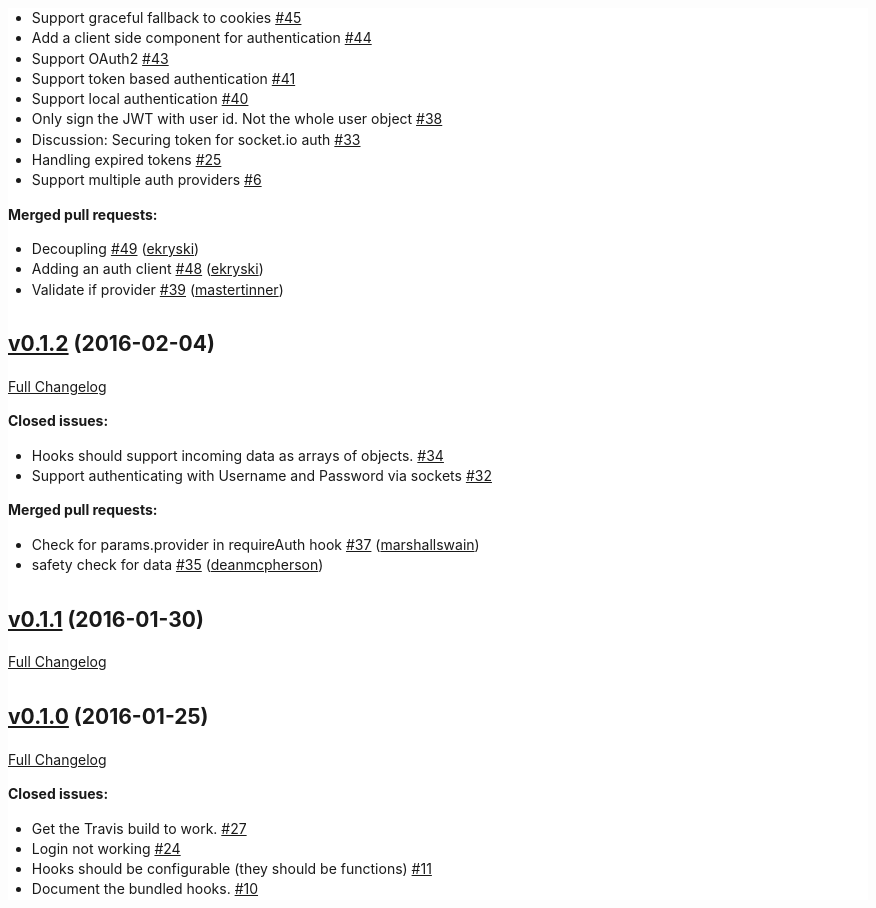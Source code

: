 - Support graceful fallback to cookies [\#45](https://github.com/feathersjs/authentication/issues/45)
- Add a client side component for authentication [\#44](https://github.com/feathersjs/authentication/issues/44)
- Support OAuth2 [\#43](https://github.com/feathersjs/authentication/issues/43)
- Support token based authentication [\#41](https://github.com/feathersjs/authentication/issues/41)
- Support local authentication [\#40](https://github.com/feathersjs/authentication/issues/40)
- Only sign the JWT with user id. Not the whole user object [\#38](https://github.com/feathersjs/authentication/issues/38)
- Discussion: Securing token for socket.io auth [\#33](https://github.com/feathersjs/authentication/issues/33)
- Handling expired tokens [\#25](https://github.com/feathersjs/authentication/issues/25)
- Support multiple auth providers [\#6](https://github.com/feathersjs/authentication/issues/6)

**Merged pull requests:**

- Decoupling [\#49](https://github.com/feathersjs/authentication/pull/49) ([ekryski](https://github.com/ekryski))
- Adding an auth client [\#48](https://github.com/feathersjs/authentication/pull/48) ([ekryski](https://github.com/ekryski))
- Validate if provider [\#39](https://github.com/feathersjs/authentication/pull/39) ([mastertinner](https://github.com/mastertinner))

## [v0.1.2](https://github.com/feathersjs/authentication/tree/v0.1.2) (2016-02-04)
[Full Changelog](https://github.com/feathersjs/authentication/compare/v0.1.1...v0.1.2)

**Closed issues:**

- Hooks should support incoming data as arrays of objects. [\#34](https://github.com/feathersjs/authentication/issues/34)
- Support authenticating with Username and Password via sockets [\#32](https://github.com/feathersjs/authentication/issues/32)

**Merged pull requests:**

- Check for params.provider in requireAuth hook [\#37](https://github.com/feathersjs/authentication/pull/37) ([marshallswain](https://github.com/marshallswain))
- safety check for data [\#35](https://github.com/feathersjs/authentication/pull/35) ([deanmcpherson](https://github.com/deanmcpherson))

## [v0.1.1](https://github.com/feathersjs/authentication/tree/v0.1.1) (2016-01-30)
[Full Changelog](https://github.com/feathersjs/authentication/compare/v0.1.0...v0.1.1)

## [v0.1.0](https://github.com/feathersjs/authentication/tree/v0.1.0) (2016-01-25)
[Full Changelog](https://github.com/feathersjs/authentication/compare/v0.0.8...v0.1.0)

**Closed issues:**

- Get the Travis build to work. [\#27](https://github.com/feathersjs/authentication/issues/27)
- Login not working [\#24](https://github.com/feathersjs/authentication/issues/24)
- Hooks should be configurable \(they should be functions\) [\#11](https://github.com/feathersjs/authentication/issues/11)
- Document the bundled hooks. [\#10](https://github.com/feathersjs/authentication/issues/10)
